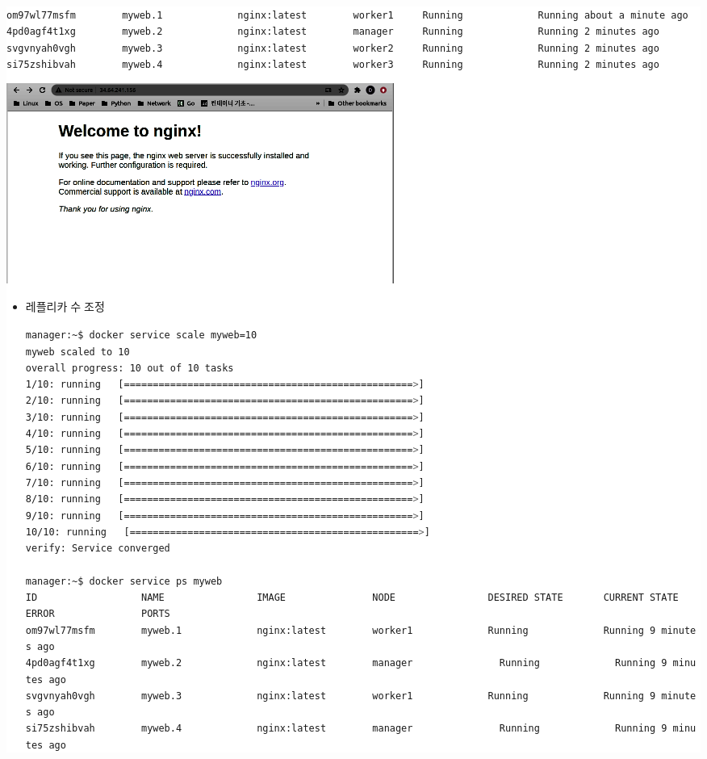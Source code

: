   ```bash
  om97wl77msfm        myweb.1             nginx:latest        worker1     Running             Running about a minute ago         
  4pd0agf4t1xg        myweb.2             nginx:latest        manager     Running             Running 2 minutes ago                            
  svgvnyah0vgh        myweb.3             nginx:latest        worker2     Running             Running 2 minutes ago                            
  si75zshibvah        myweb.4             nginx:latest        worker3     Running             Running 2 minutes ago    
  ```

<img src="img/nginx.png" alt="Nginx" style="zoom:50%;" />

- 레플리카 수 조정

  ```bash
  manager:~$ docker service scale myweb=10
  myweb scaled to 10
  overall progress: 10 out of 10 tasks 
  1/10: running   [==================================================>] 
  2/10: running   [==================================================>] 
  3/10: running   [==================================================>] 
  4/10: running   [==================================================>] 
  5/10: running   [==================================================>] 
  6/10: running   [==================================================>] 
  7/10: running   [==================================================>] 
  8/10: running   [==================================================>] 
  9/10: running   [==================================================>] 
  10/10: running   [==================================================>] 
  verify: Service converged 
  
  manager:~$ docker service ps myweb 
  ID                  NAME                IMAGE               NODE                DESIRED STATE       CURRENT STATE            ERROR               PORTS
  om97wl77msfm        myweb.1             nginx:latest        worker1     		  Running             Running 9 minutes ago                        
  4pd0agf4t1xg        myweb.2             nginx:latest        manager               Running             Running 9 minutes ago                        
  svgvnyah0vgh        myweb.3             nginx:latest        worker1     		  Running             Running 9 minutes ago                        
  si75zshibvah        myweb.4             nginx:latest        manager               Running             Running 9 minutes ago                        
  ```